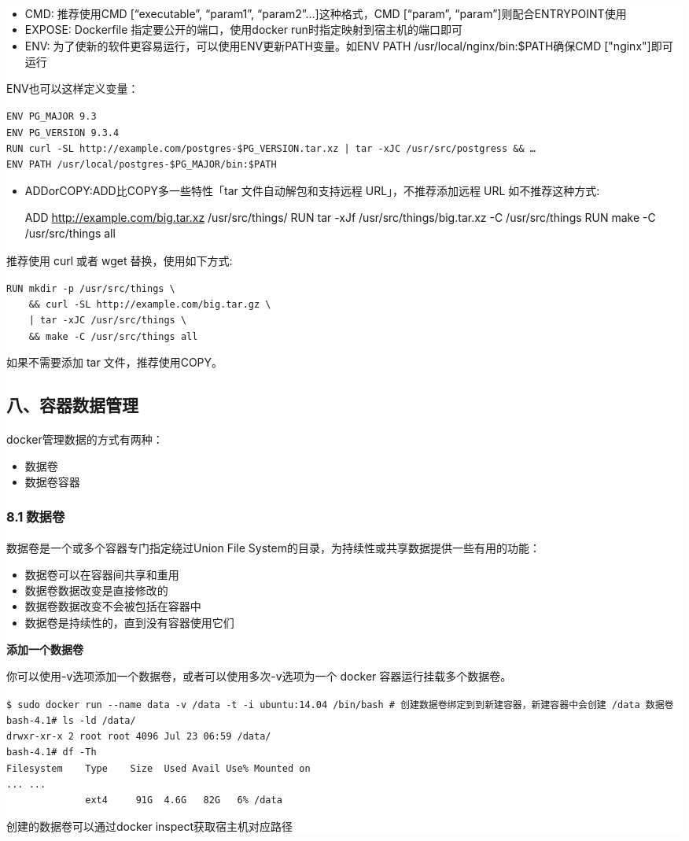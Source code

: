- CMD: 推荐使用CMD [“executable”, “param1”, “param2”…]这种格式，CMD [“param”, “param”]则配合ENTRYPOINT使用
- EXPOSE: Dockerfile 指定要公开的端口，使用docker run时指定映射到宿主机的端口即可
- ENV: 为了使新的软件更容易运行，可以使用ENV更新PATH变量。如ENV PATH /usr/local/nginx/bin:$PATH确保CMD ["nginx"]即可运行

ENV也可以这样定义变量：

	ENV PG_MAJOR 9.3
	ENV PG_VERSION 9.3.4
	RUN curl -SL http://example.com/postgres-$PG_VERSION.tar.xz | tar -xJC /usr/src/postgress && …
	ENV PATH /usr/local/postgres-$PG_MAJOR/bin:$PATH

- ADDorCOPY:ADD比COPY多一些特性「tar 文件自动解包和支持远程 URL」，不推荐添加远程 URL
如不推荐这种方式:

	ADD http://example.com/big.tar.xz /usr/src/things/
	RUN tar -xJf /usr/src/things/big.tar.xz -C /usr/src/things
	RUN make -C /usr/src/things all

推荐使用 curl 或者 wget 替换，使用如下方式:

	RUN mkdir -p /usr/src/things \
	    && curl -SL http://example.com/big.tar.gz \
	    | tar -xJC /usr/src/things \
	    && make -C /usr/src/things all
如果不需要添加 tar 文件，推荐使用COPY。



## 八、容器数据管理 ##

docker管理数据的方式有两种：

- 数据卷
- 数据卷容器

### 8.1 数据卷 ###

数据卷是一个或多个容器专门指定绕过Union File System的目录，为持续性或共享数据提供一些有用的功能：

- 数据卷可以在容器间共享和重用
- 数据卷数据改变是直接修改的
- 数据卷数据改变不会被包括在容器中
- 数据卷是持续性的，直到没有容器使用它们

**添加一个数据卷**

你可以使用-v选项添加一个数据卷，或者可以使用多次-v选项为一个 docker 容器运行挂载多个数据卷。

	$ sudo docker run --name data -v /data -t -i ubuntu:14.04 /bin/bash # 创建数据卷绑定到到新建容器，新建容器中会创建 /data 数据卷 bash-4.1# ls -ld /data/
	drwxr-xr-x 2 root root 4096 Jul 23 06:59 /data/
	bash-4.1# df -Th
	Filesystem    Type    Size  Used Avail Use% Mounted on
	... ...
	              ext4     91G  4.6G   82G   6% /data

创建的数据卷可以通过docker inspect获取宿主机对应路径

